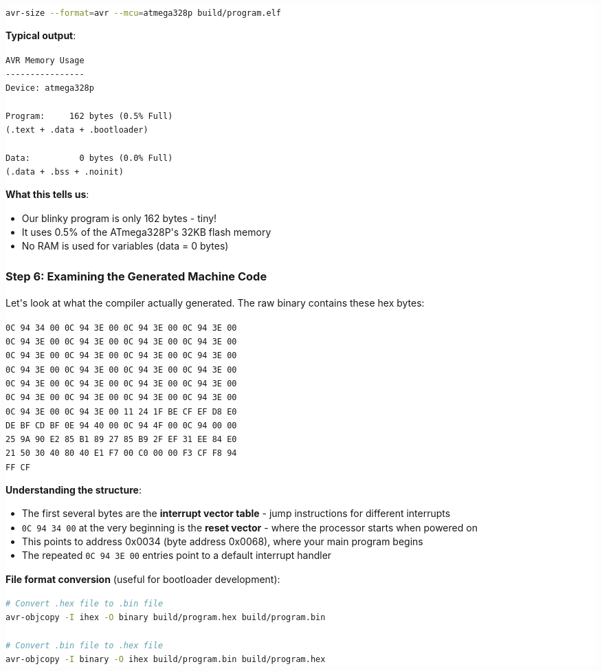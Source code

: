 ```bash
avr-size --format=avr --mcu=atmega328p build/program.elf
```

**Typical output**:
```
AVR Memory Usage
----------------
Device: atmega328p

Program:     162 bytes (0.5% Full)
(.text + .data + .bootloader)

Data:          0 bytes (0.0% Full)
(.data + .bss + .noinit)
```

**What this tells us**:
- Our blinky program is only 162 bytes - tiny!
- It uses 0.5% of the ATmega328P's 32KB flash memory
- No RAM is used for variables (data = 0 bytes)

### Step 6: Examining the Generated Machine Code

Let's look at what the compiler actually generated. The raw binary contains these hex bytes:

```
0C 94 34 00 0C 94 3E 00 0C 94 3E 00 0C 94 3E 00
0C 94 3E 00 0C 94 3E 00 0C 94 3E 00 0C 94 3E 00
0C 94 3E 00 0C 94 3E 00 0C 94 3E 00 0C 94 3E 00
0C 94 3E 00 0C 94 3E 00 0C 94 3E 00 0C 94 3E 00
0C 94 3E 00 0C 94 3E 00 0C 94 3E 00 0C 94 3E 00
0C 94 3E 00 0C 94 3E 00 0C 94 3E 00 0C 94 3E 00
0C 94 3E 00 0C 94 3E 00 11 24 1F BE CF EF D8 E0
DE BF CD BF 0E 94 40 00 0C 94 4F 00 0C 94 00 00
25 9A 90 E2 85 B1 89 27 85 B9 2F EF 31 EE 84 E0
21 50 30 40 80 40 E1 F7 00 C0 00 00 F3 CF F8 94
FF CF
```

**Understanding the structure**:
- The first several bytes are the **interrupt vector table** - jump instructions for different interrupts
- `0C 94 34 00` at the very beginning is the **reset vector** - where the processor starts when powered on
- This points to address 0x0034 (byte address 0x0068), where your main program begins
- The repeated `0C 94 3E 00` entries point to a default interrupt handler

**File format conversion** (useful for bootloader development):
```bash
# Convert .hex file to .bin file
avr-objcopy -I ihex -O binary build/program.hex build/program.bin

# Convert .bin file to .hex file
avr-objcopy -I binary -O ihex build/program.bin build/program.hex
```
